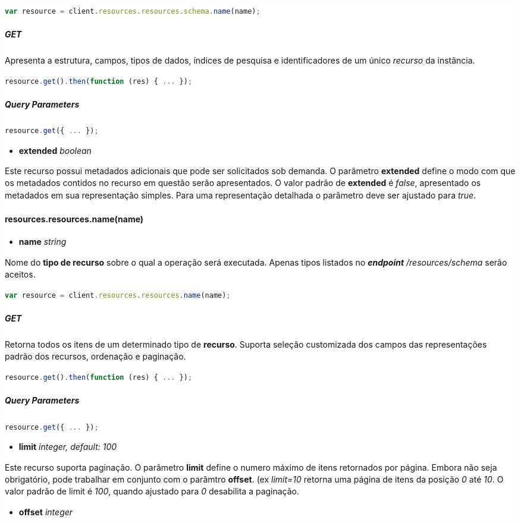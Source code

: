 ```js
var resource = client.resources.resources.schema.name(name);
```

##### GET

Apresenta a estrutura, campos, tipos de dados, índices de pesquisa e identificadores de um único *recurso* da instância.

```js
resource.get().then(function (res) { ... });
```

##### Query Parameters

```javascript
resource.get({ ... });
```

* **extended** _boolean_

Este recurso possui metadados adicionais que pode ser solicitados sob demanda. O parâmetro **extended** define o modo com que os metadados contidos no recurso em questão serão apresentados. O valor padrão de **extended** é *false*, apresentado os metadados em sua representação simples. Para uma representação detalhada o parâmetro deve ser ajustado para *true*.

#### resources.resources.name(name)

* **name** _string_

Nome do **tipo de recurso** sobre o qual a operação será executada. Apenas tipos listados no **_endpoint_** */resources/schema* serão aceitos.

```js
var resource = client.resources.resources.name(name);
```

##### GET

Retorna todos os itens de um determinado tipo de **recurso**. Suporta seleção customizada dos campos das representações padrão dos recursos, ordenação e paginação.

```js
resource.get().then(function (res) { ... });
```

##### Query Parameters

```javascript
resource.get({ ... });
```

* **limit** _integer, default: 100_

Este recurso suporta paginação. O parâmetro **limit** define o numero máximo de itens retornados por página. Embora não seja obrigatório, pode trabalhar em conjunto com o parâmtro **offset**. (ex *limit=10* retorna uma página de itens da posição *0* até *10*. O valor padrão de limit é *100*, quando ajustado para *0* desabilita a paginação.

* **offset** _integer_
